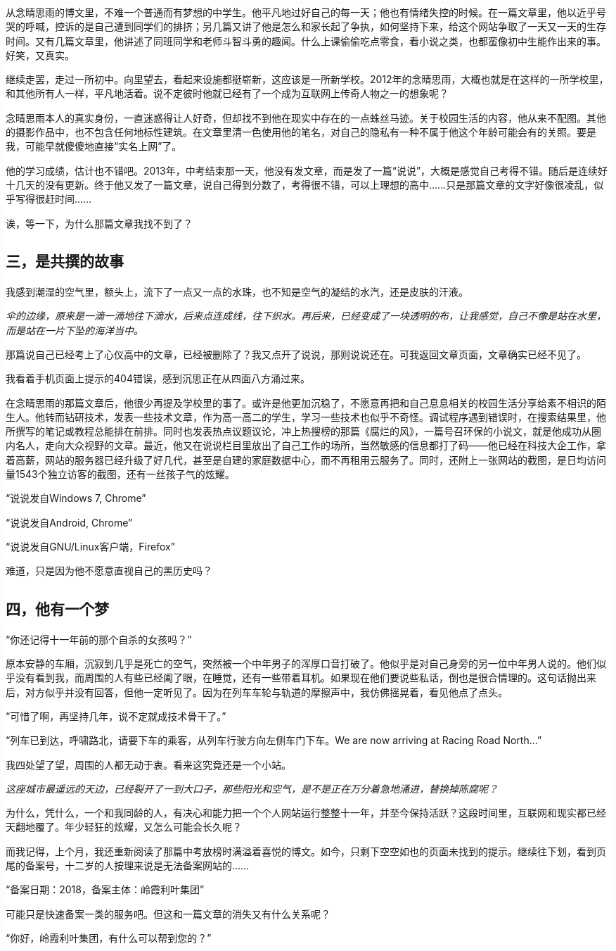 从念晴思雨的博文里，不难一个普通而有梦想的中学生。他平凡地过好自己的每一天；他也有情绪失控的时候。在一篇文章里，他以近乎号哭的呼喊，控诉的是自己遭到同学们的排挤；另几篇又讲了他是怎么和家长起了争执，如何坚持下来，给这个网站争取了一天又一天的生存时间。又有几篇文章里，他讲述了同班同学和老师斗智斗勇的趣闻。什么上课偷偷吃点零食，看小说之类，也都蛮像初中生能作出来的事。好笑，又真实。

继续走罢，走过一所初中。向里望去，看起来设施都挺崭新，这应该是一所新学校。2012年的念晴思雨，大概也就是在这样的一所学校里，和其他所有人一样，平凡地活着。说不定彼时他就已经有了一个成为互联网上传奇人物之一的想象呢？

念晴思雨本人的真实身份，一直迷惑得让人好奇，但却找不到他在现实中存在的一点蛛丝马迹。关于校园生活的内容，他从来不配图。其他的摄影作品中，也不包含任何地标性建筑。在文章里清一色使用他的笔名，对自己的隐私有一种不属于他这个年龄可能会有的关照。要是我，可能早就傻傻地直接“实名上网”了。

他的学习成绩，估计也不错吧。2013年，中考结束那一天，他没有发文章，而是发了一篇“说说”，大概是感觉自己考得不错。随后是连续好十几天的没有更新。终于他又发了一篇文章，说自己得到分数了，考得很不错，可以上理想的高中……只是那篇文章的文字好像很凌乱，似乎写得很赶时间……

诶，等一下，为什么那篇文章我找不到了？

## 三，是共撰的故事

我感到潮湿的空气里，额头上，流下了一点又一点的水珠，也不知是空气的凝结的水汽，还是皮肤的汗液。

*伞的边缘，原来是一滴一滴地往下滴水，后来点连成线，往下织水。再后来，已经变成了一块透明的布，让我感觉，自己不像是站在水里，而是站在一片下坠的海洋当中。*

那篇说自己已经考上了心仪高中的文章，已经被删除了？我又点开了说说，那则说说还在。可我返回文章页面，文章确实已经不见了。

我看着手机页面上提示的404错误，感到沉思正在从四面八方涌过来。

在念晴思雨的那篇文章后，他很少再提及学校里的事了。或许是他更加沉稳了，不愿意再把和自己息息相关的校园生活分享给素不相识的陌生人。他转而钻研技术，发表一些技术文章，作为高一高二的学生，学习一些技术也似乎不奇怪。调试程序遇到错误时，在搜索结果里，他所撰写的笔记或教程总能排在前排。同时也发表热点议题议论，冲上热搜榜的那篇《腐烂的风》，一篇号召环保的小说文，就是他成功从圈内名人，走向大众视野的文章。最近，他又在说说栏目里放出了自己工作的场所，当然敏感的信息都打了码——他已经在科技大企工作，拿着高薪，网站的服务器已经升级了好几代，甚至是自建的家庭数据中心，而不再租用云服务了。同时，还附上一张网站的截图，是日均访问量1543个独立访客的截图，还有一丝孩子气的炫耀。

“说说发自Windows 7, Chrome”

“说说发自Android, Chrome”

“说说发自GNU/Linux客户端，Firefox”

难道，只是因为他不愿意直视自己的黑历史吗？

## 四，他有一个梦

“你还记得十一年前的那个自杀的女孩吗？”

原本安静的车厢，沉寂到几乎是死亡的空气，突然被一个中年男子的浑厚口音打破了。他似乎是对自己身旁的另一位中年男人说的。他们似乎没有看到我，而周围的人有些已经阖了眼，在睡觉，还有一些带着耳机。如果现在他们要说些私话，倒也是很合情理的。这句话抛出来后，对方似乎并没有回答，但他一定听见了。因为在列车车轮与轨道的摩擦声中，我仿佛摇晃着，看见他点了点头。

“可惜了啊，再坚持几年，说不定就成技术骨干了。”

“列车已到达，呼啸路北，请要下车的乘客，从列车行驶方向左侧车门下车。We are now arriving at Racing Road North...”

我四处望了望，周围的人都无动于衷。看来这究竟还是一个小站。

*这座城市最遥远的天边，已经裂开了一到大口子，那些阳光和空气，是不是正在万分着急地涌进，替换掉陈腐呢？*

为什么，凭什么，一个和我同龄的人，有决心和能力把一个个人网站运行整整十一年，并至今保持活跃？这段时间里，互联网和现实都已经天翻地覆了。年少轻狂的炫耀，又怎么可能会长久呢？

而我记得，上个月，我还重新阅读了那篇中考放榜时满溢着喜悦的博文。如今，只剩下空空如也的页面未找到的提示。继续往下划，看到页尾的备案号，十二岁的人按理来说是无法备案网站的……

“备案日期：2018，备案主体：岭霞利叶集团”

可能只是快速备案一类的服务吧。但这和一篇文章的消失又有什么关系呢？

“你好，岭霞利叶集团，有什么可以帮到您的？”
